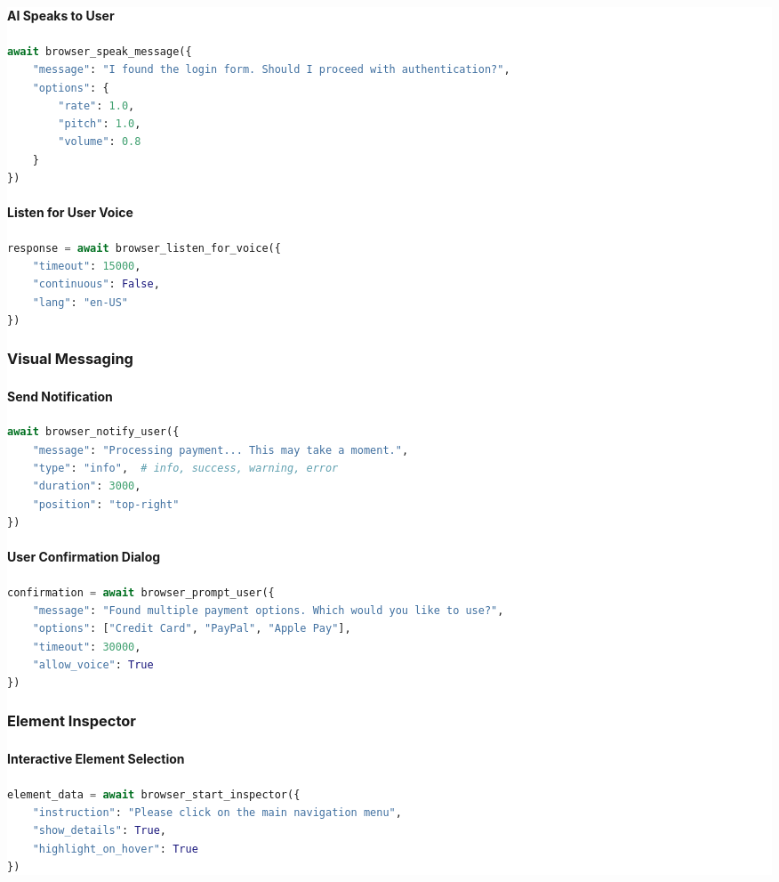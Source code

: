 #### AI Speaks to User
```python
await browser_speak_message({
    "message": "I found the login form. Should I proceed with authentication?",
    "options": {
        "rate": 1.0,
        "pitch": 1.0,
        "volume": 0.8
    }
})
```

#### Listen for User Voice
```python
response = await browser_listen_for_voice({
    "timeout": 15000,
    "continuous": False,
    "lang": "en-US"
})
```

### Visual Messaging

#### Send Notification
```python
await browser_notify_user({
    "message": "Processing payment... This may take a moment.",
    "type": "info",  # info, success, warning, error
    "duration": 3000,
    "position": "top-right"
})
```

#### User Confirmation Dialog
```python
confirmation = await browser_prompt_user({
    "message": "Found multiple payment options. Which would you like to use?",
    "options": ["Credit Card", "PayPal", "Apple Pay"],
    "timeout": 30000,
    "allow_voice": True
})
```

### Element Inspector

#### Interactive Element Selection
```python
element_data = await browser_start_inspector({
    "instruction": "Please click on the main navigation menu",
    "show_details": True,
    "highlight_on_hover": True
})
```
